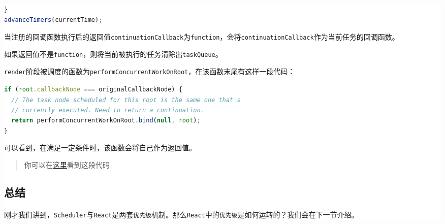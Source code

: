 ```js
}
advanceTimers(currentTime);
```

当注册的回调函数执行后的返回值`continuationCallback`为`function`，会将`continuationCallback`作为当前任务的回调函数。

如果返回值不是`function`，则将当前被执行的任务清除出`taskQueue`。

`render`阶段被调度的函数为`performConcurrentWorkOnRoot`，在该函数末尾有这样一段代码：

```js
if (root.callbackNode === originalCallbackNode) {
  // The task node scheduled for this root is the same one that's
  // currently executed. Need to return a continuation.
  return performConcurrentWorkOnRoot.bind(null, root);
}
```

可以看到，在满足一定条件时，该函数会将自己作为返回值。

> 你可以在[这里](https://github.com/facebook/react/blob/1fb18e22ae66fdb1dc127347e169e73948778e5a/packages/react-reconciler/src/ReactFiberWorkLoop.old.js#L850-L854)看到这段代码

## 总结

刚才我们讲到，`Scheduler`与`React`是两套`优先级`机制。那么`React`中的`优先级`是如何运转的？我们会在下一节介绍。
